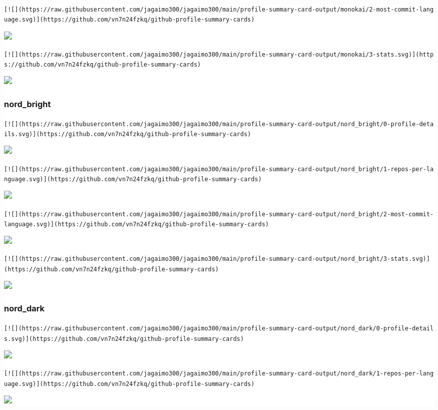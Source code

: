 
```
[![](https://raw.githubusercontent.com/jagaimo300/jagaimo300/main/profile-summary-card-output/monokai/2-most-commit-language.svg)](https://github.com/vn7n24fzkq/github-profile-summary-cards)
```
![](https://raw.githubusercontent.com/jagaimo300/jagaimo300/main/profile-summary-card-output/monokai/2-most-commit-language.svg)


```
[![](https://raw.githubusercontent.com/jagaimo300/jagaimo300/main/profile-summary-card-output/monokai/3-stats.svg)](https://github.com/vn7n24fzkq/github-profile-summary-cards)
```
![](https://raw.githubusercontent.com/jagaimo300/jagaimo300/main/profile-summary-card-output/monokai/3-stats.svg)


### nord_bright


```
[![](https://raw.githubusercontent.com/jagaimo300/jagaimo300/main/profile-summary-card-output/nord_bright/0-profile-details.svg)](https://github.com/vn7n24fzkq/github-profile-summary-cards)
```
![](https://raw.githubusercontent.com/jagaimo300/jagaimo300/main/profile-summary-card-output/nord_bright/0-profile-details.svg)


```
[![](https://raw.githubusercontent.com/jagaimo300/jagaimo300/main/profile-summary-card-output/nord_bright/1-repos-per-language.svg)](https://github.com/vn7n24fzkq/github-profile-summary-cards)
```
![](https://raw.githubusercontent.com/jagaimo300/jagaimo300/main/profile-summary-card-output/nord_bright/1-repos-per-language.svg)


```
[![](https://raw.githubusercontent.com/jagaimo300/jagaimo300/main/profile-summary-card-output/nord_bright/2-most-commit-language.svg)](https://github.com/vn7n24fzkq/github-profile-summary-cards)
```
![](https://raw.githubusercontent.com/jagaimo300/jagaimo300/main/profile-summary-card-output/nord_bright/2-most-commit-language.svg)


```
[![](https://raw.githubusercontent.com/jagaimo300/jagaimo300/main/profile-summary-card-output/nord_bright/3-stats.svg)](https://github.com/vn7n24fzkq/github-profile-summary-cards)
```
![](https://raw.githubusercontent.com/jagaimo300/jagaimo300/main/profile-summary-card-output/nord_bright/3-stats.svg)


### nord_dark


```
[![](https://raw.githubusercontent.com/jagaimo300/jagaimo300/main/profile-summary-card-output/nord_dark/0-profile-details.svg)](https://github.com/vn7n24fzkq/github-profile-summary-cards)
```
![](https://raw.githubusercontent.com/jagaimo300/jagaimo300/main/profile-summary-card-output/nord_dark/0-profile-details.svg)


```
[![](https://raw.githubusercontent.com/jagaimo300/jagaimo300/main/profile-summary-card-output/nord_dark/1-repos-per-language.svg)](https://github.com/vn7n24fzkq/github-profile-summary-cards)
```
![](https://raw.githubusercontent.com/jagaimo300/jagaimo300/main/profile-summary-card-output/nord_dark/1-repos-per-language.svg)
